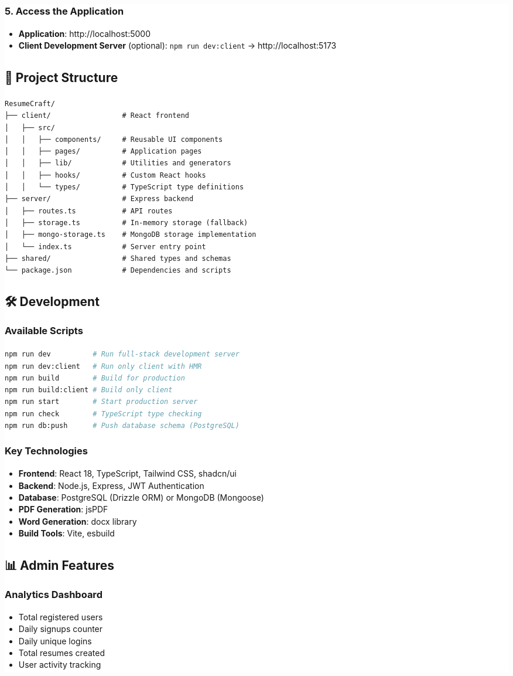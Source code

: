 ### 5. Access the Application
- **Application**: http://localhost:5000
- **Client Development Server** (optional): `npm run dev:client` → http://localhost:5173

## 📁 Project Structure

```
ResumeCraft/
├── client/                 # React frontend
│   ├── src/
│   │   ├── components/     # Reusable UI components
│   │   ├── pages/          # Application pages
│   │   ├── lib/            # Utilities and generators
│   │   ├── hooks/          # Custom React hooks
│   │   └── types/          # TypeScript type definitions
├── server/                 # Express backend
│   ├── routes.ts           # API routes
│   ├── storage.ts          # In-memory storage (fallback)
│   ├── mongo-storage.ts    # MongoDB storage implementation
│   └── index.ts            # Server entry point
├── shared/                 # Shared types and schemas
└── package.json            # Dependencies and scripts
```

## 🛠️ Development

### Available Scripts
```bash
npm run dev          # Run full-stack development server
npm run dev:client   # Run only client with HMR
npm run build        # Build for production
npm run build:client # Build only client
npm run start        # Start production server
npm run check        # TypeScript type checking
npm run db:push      # Push database schema (PostgreSQL)
```

### Key Technologies
- **Frontend**: React 18, TypeScript, Tailwind CSS, shadcn/ui
- **Backend**: Node.js, Express, JWT Authentication
- **Database**: PostgreSQL (Drizzle ORM) or MongoDB (Mongoose)
- **PDF Generation**: jsPDF
- **Word Generation**: docx library
- **Build Tools**: Vite, esbuild

## 📊 Admin Features

### Analytics Dashboard
- Total registered users
- Daily signups counter
- Daily unique logins
- Total resumes created
- User activity tracking
